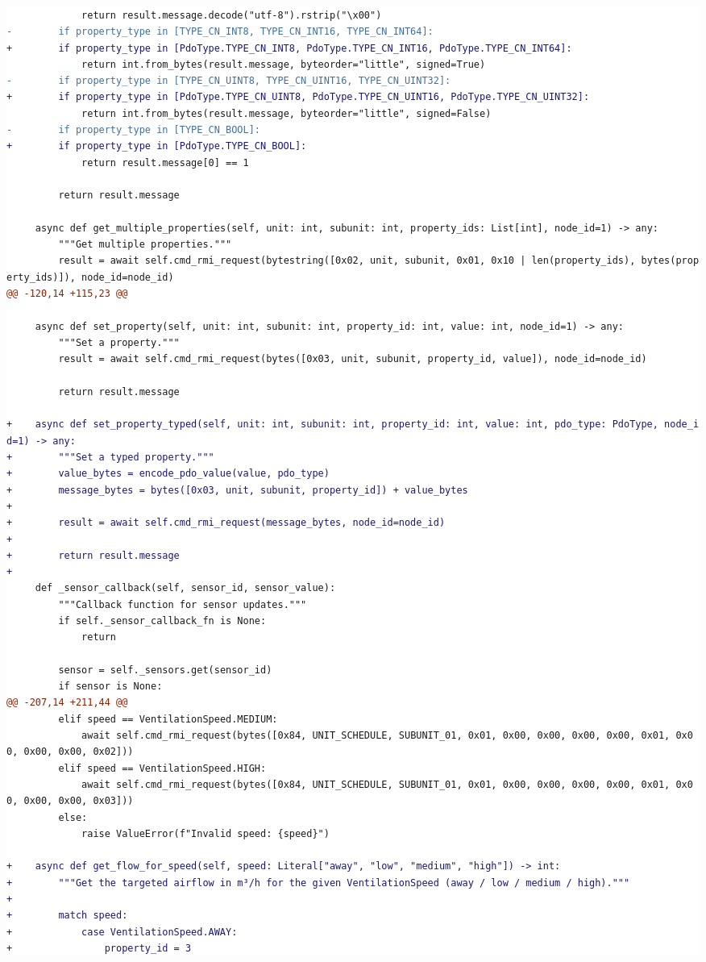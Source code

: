 ```diff
             return result.message.decode("utf-8").rstrip("\x00")
-        if property_type in [TYPE_CN_INT8, TYPE_CN_INT16, TYPE_CN_INT64]:
+        if property_type in [PdoType.TYPE_CN_INT8, PdoType.TYPE_CN_INT16, PdoType.TYPE_CN_INT64]:
             return int.from_bytes(result.message, byteorder="little", signed=True)
-        if property_type in [TYPE_CN_UINT8, TYPE_CN_UINT16, TYPE_CN_UINT32]:
+        if property_type in [PdoType.TYPE_CN_UINT8, PdoType.TYPE_CN_UINT16, PdoType.TYPE_CN_UINT32]:
             return int.from_bytes(result.message, byteorder="little", signed=False)
-        if property_type in [TYPE_CN_BOOL]:
+        if property_type in [PdoType.TYPE_CN_BOOL]:
             return result.message[0] == 1
 
         return result.message
 
     async def get_multiple_properties(self, unit: int, subunit: int, property_ids: List[int], node_id=1) -> any:
         """Get multiple properties."""
         result = await self.cmd_rmi_request(bytestring([0x02, unit, subunit, 0x01, 0x10 | len(property_ids), bytes(property_ids)]), node_id=node_id)
@@ -120,14 +115,23 @@
 
     async def set_property(self, unit: int, subunit: int, property_id: int, value: int, node_id=1) -> any:
         """Set a property."""
         result = await self.cmd_rmi_request(bytes([0x03, unit, subunit, property_id, value]), node_id=node_id)
 
         return result.message
 
+    async def set_property_typed(self, unit: int, subunit: int, property_id: int, value: int, pdo_type: PdoType, node_id=1) -> any:
+        """Set a typed property."""
+        value_bytes = encode_pdo_value(value, pdo_type)
+        message_bytes = bytes([0x03, unit, subunit, property_id]) + value_bytes
+
+        result = await self.cmd_rmi_request(message_bytes, node_id=node_id)
+
+        return result.message
+
     def _sensor_callback(self, sensor_id, sensor_value):
         """Callback function for sensor updates."""
         if self._sensor_callback_fn is None:
             return
 
         sensor = self._sensors.get(sensor_id)
         if sensor is None:
@@ -207,14 +211,44 @@
         elif speed == VentilationSpeed.MEDIUM:
             await self.cmd_rmi_request(bytes([0x84, UNIT_SCHEDULE, SUBUNIT_01, 0x01, 0x00, 0x00, 0x00, 0x00, 0x01, 0x00, 0x00, 0x00, 0x02]))
         elif speed == VentilationSpeed.HIGH:
             await self.cmd_rmi_request(bytes([0x84, UNIT_SCHEDULE, SUBUNIT_01, 0x01, 0x00, 0x00, 0x00, 0x00, 0x01, 0x00, 0x00, 0x00, 0x03]))
         else:
             raise ValueError(f"Invalid speed: {speed}")
 
+    async def get_flow_for_speed(self, speed: Literal["away", "low", "medium", "high"]) -> int:
+        """Get the targeted airflow in m³/h for the given VentilationSpeed (away / low / medium / high)."""
+
+        match speed:
+            case VentilationSpeed.AWAY:
+                property_id = 3
```